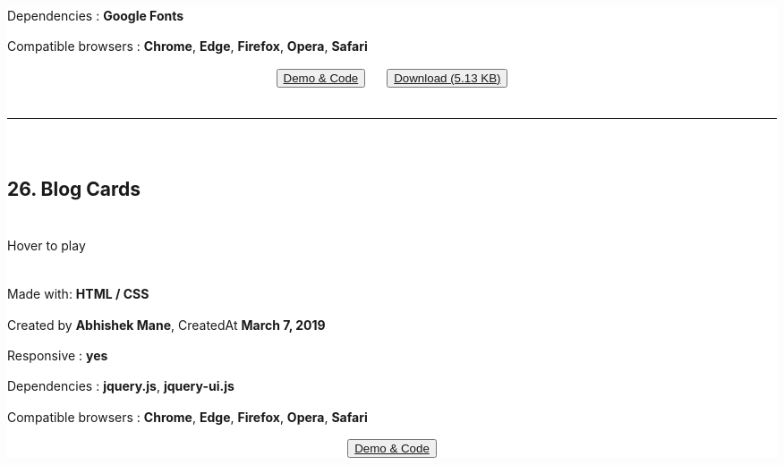 Dependencies : **Google Fonts**

Compatible browsers : **Chrome**, **Edge**, **Firefox**, **Opera**, **Safari**

<center>

<div class="content__item" style="display: inline; padding: 10px;">
    <button class="button button--pandora dark:bg-pink-800">
    <a href="https://codepen.io/usmonovsardor7770/pen/eKvxLQ" target="_blank">
        <span class="dark:bg-pink-900">Demo & Code</span>
    </a>
    </button>
</div>

<div class="content__item" style="display: inline; padding: 10px;">
    <button class="button button--pandora dark:bg-pink-800">
    <a href="/assets/zip-files/css-blog-cards/25.cool-card-hover-effect.zip" download>
        <span class="dark:bg-pink-900">Download (5.13 KB)</span>
    </a>
    </button>
</div>

</center>

</br>

---

</br>

## 26. Blog Cards

</br>

<div class="video-container">
<video src="/posts/videos/css-blog-cards/26-css-blog-cards.mp4" muted loop="" preload="metadata" ></video>
<div class="video-text"> Hover to play </div>
</div>

</br>

Made with: **HTML / CSS**

Created by **Abhishek Mane**, CreatedAt **March 7, 2019**

Responsive : **yes**

Dependencies : **jquery.js**, **jquery-ui.js**

Compatible browsers : **Chrome**, **Edge**, **Firefox**, **Opera**, **Safari**

<center>

<div class="content__item" style="display: inline; padding: 10px;">
    <button class="button button--pandora dark:bg-pink-800">
    <a href="https://codepen.io/abhishek747/pen/BbWKVa" target="_blank">
        <span class="dark:bg-pink-900">Demo & Code</span>
    </a>
    </button>
</div>
